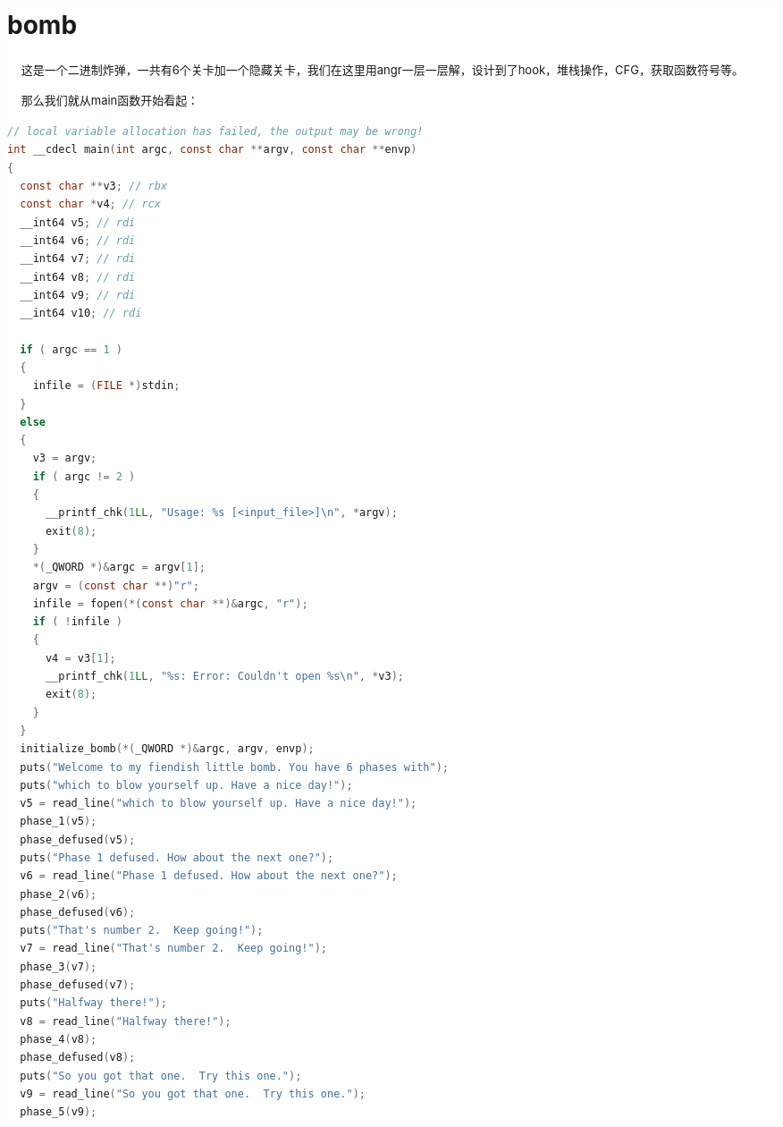 # bomb

&nbsp;&nbsp;&nbsp;&nbsp;<font size=2>这是一个二进制炸弹，一共有6个关卡加一个隐藏关卡，我们在这里用angr一层一层解，设计到了hook，堆栈操作，CFG，获取函数符号等。</font></br>

&nbsp;&nbsp;&nbsp;&nbsp;<font size=2>那么我们就从main函数开始看起：</font></br>

```C
// local variable allocation has failed, the output may be wrong!
int __cdecl main(int argc, const char **argv, const char **envp)
{
  const char **v3; // rbx
  const char *v4; // rcx
  __int64 v5; // rdi
  __int64 v6; // rdi
  __int64 v7; // rdi
  __int64 v8; // rdi
  __int64 v9; // rdi
  __int64 v10; // rdi

  if ( argc == 1 )
  {
    infile = (FILE *)stdin;
  }
  else
  {
    v3 = argv;
    if ( argc != 2 )
    {
      __printf_chk(1LL, "Usage: %s [<input_file>]\n", *argv);
      exit(8);
    }
    *(_QWORD *)&argc = argv[1];
    argv = (const char **)"r";
    infile = fopen(*(const char **)&argc, "r");
    if ( !infile )
    {
      v4 = v3[1];
      __printf_chk(1LL, "%s: Error: Couldn't open %s\n", *v3);
      exit(8);
    }
  }
  initialize_bomb(*(_QWORD *)&argc, argv, envp);
  puts("Welcome to my fiendish little bomb. You have 6 phases with");
  puts("which to blow yourself up. Have a nice day!");
  v5 = read_line("which to blow yourself up. Have a nice day!");
  phase_1(v5);
  phase_defused(v5);
  puts("Phase 1 defused. How about the next one?");
  v6 = read_line("Phase 1 defused. How about the next one?");
  phase_2(v6);
  phase_defused(v6);
  puts("That's number 2.  Keep going!");
  v7 = read_line("That's number 2.  Keep going!");
  phase_3(v7);
  phase_defused(v7);
  puts("Halfway there!");
  v8 = read_line("Halfway there!");
  phase_4(v8);
  phase_defused(v8);
  puts("So you got that one.  Try this one.");
  v9 = read_line("So you got that one.  Try this one.");
  phase_5(v9);
```